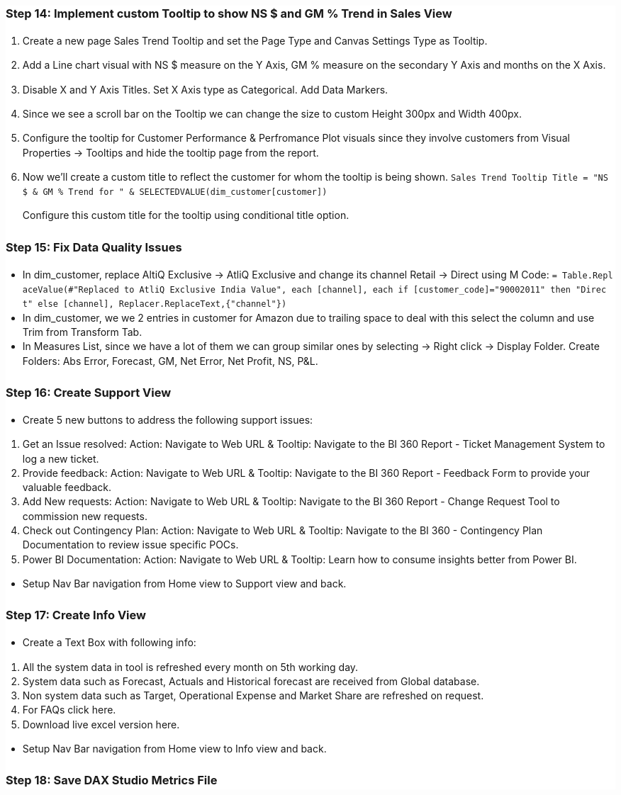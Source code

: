### Step 14: Implement custom Tooltip to show NS $ and GM % Trend in Sales View

1. Create a new page Sales Trend Tooltip and set the Page Type and Canvas Settings Type as Tooltip.
2. Add a Line chart visual with NS $ measure on the Y Axis, GM % measure on the secondary Y Axis and months on the X Axis.
3. Disable X and Y Axis Titles. Set X Axis type as Categorical. Add Data Markers.
4.  Since we see a scroll bar on the Tooltip we can change the size to custom Height 300px and Width 400px.
5. Configure the tooltip for Customer Performance & Perfromance Plot visuals since they involve customers from Visual Properties → Tooltips and hide the tooltip page from the report.
6. Now we’ll create a custom title to reflect the customer for whom the tooltip is being shown. `Sales Trend Tooltip Title = "NS $ & GM % Trend for " & SELECTEDVALUE(dim_customer[customer])`

   Configure this custom title for the tooltip using conditional title option.

### Step 15: Fix Data Quality Issues

- In dim_customer, replace AltiQ Exclusive → AtliQ Exclusive and change its channel Retail → Direct using M Code: `= Table.ReplaceValue(#"Replaced to AtliQ Exclusive India Value", each [channel], each if [customer_code]="90002011" then "Direct" else [channel], Replacer.ReplaceText,{"channel"})`
- In dim_customer, we we 2 entries in customer for Amazon due to trailing space to deal with this select the column and use Trim from Transform Tab.
- In Measures List, since we have a lot of them we can group similar ones by selecting → Right click → Display Folder. Create Folders: Abs Error, Forecast, GM, Net Error, Net Profit, NS, P&L.

### Step 16: Create Support View

- Create 5 new buttons to address the following support issues:
1. Get an Issue resolved: Action: Navigate to Web URL & Tooltip: Navigate to the BI 360 Report - Ticket Management System to log a new ticket.
2. Provide feedback: Action: Navigate to Web URL & Tooltip: Navigate to the BI 360 Report - Feedback Form to provide your valuable feedback.
3. Add New requests: Action: Navigate to Web URL & Tooltip: Navigate to the BI 360 Report - Change Request Tool to commission new requests.
4. Check out Contingency Plan: Action: Navigate to Web URL & Tooltip: Navigate to the BI 360 - Contingency Plan Documentation to review issue specific POCs.
5. Power BI Documentation: Action: Navigate to Web URL & Tooltip: Learn how to consume insights better from Power BI.
- Setup Nav Bar navigation from Home view to Support view and back.

### Step 17: Create Info View

- Create a Text Box with following info:
1. All the system data in tool is refreshed every month on 5th working day.
2. System data such as Forecast, Actuals and Historical forecast are received from Global database.
3. Non system data such as Target, Operational Expense and Market Share are refreshed on request.
4. For FAQs click here.
5. Download live excel version here.
- Setup Nav Bar navigation from Home view to Info view and back.

### Step 18: Save DAX Studio Metrics File
